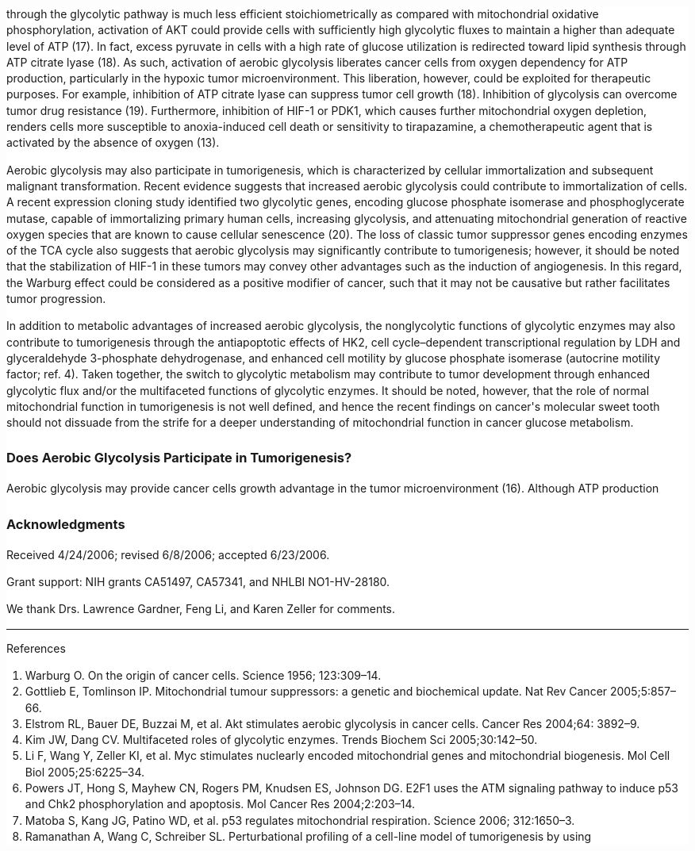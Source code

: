 through the glycolytic pathway is much less efficient stoichiometrically as compared with mitochondrial oxidative phosphorylation, activation of AKT could provide cells with sufficiently high glycolytic fluxes to maintain a higher than adequate level of ATP (17). In fact, excess pyruvate in cells with a high rate of glucose utilization is redirected toward lipid synthesis through ATP citrate lyase (18). As such, activation of aerobic glycolysis liberates cancer cells from oxygen dependency for ATP production, particularly in the hypoxic tumor microenvironment. This liberation, however, could be exploited for therapeutic purposes. For example, inhibition of ATP citrate lyase can suppress tumor cell growth (18). Inhibition of glycolysis can overcome tumor drug resistance (19). Furthermore, inhibition of HIF-1 or PDK1, which causes further mitochondrial oxygen depletion, renders cells more susceptible to anoxia-induced cell death or sensitivity to tirapazamine, a chemotherapeutic agent that is activated by the absence of oxygen (13).

Aerobic glycolysis may also participate in tumorigenesis, which is characterized by cellular immortalization and subsequent malignant transformation. Recent evidence suggests that increased aerobic glycolysis could contribute to immortalization of cells. A recent expression cloning study identified two glycolytic genes, encoding glucose phosphate isomerase and phosphoglycerate mutase, capable of immortalizing primary human cells, increasing glycolysis, and attenuating mitochondrial generation of reactive oxygen species that are known to cause cellular senescence (20). The loss of classic tumor suppressor genes encoding enzymes of the TCA cycle also suggests that aerobic glycolysis may significantly contribute to tumorigenesis; however, it should be noted that the stabilization of HIF-1 in these tumors may convey other advantages such as the induction of angiogenesis. In this regard, the Warburg effect could be considered as a positive modifier of cancer, such that it may not be causative but rather facilitates tumor progression.

In addition to metabolic advantages of increased aerobic glycolysis, the nonglycolytic functions of glycolytic enzymes may also contribute to tumorigenesis through the antiapoptotic effects of HK2, cell cycle–dependent transcriptional regulation by LDH and glyceraldehyde 3-phosphate dehydrogenase, and enhanced cell motility by glucose phosphate isomerase (autocrine motility factor; ref. 4). Taken together, the switch to glycolytic metabolism may contribute to tumor development through enhanced glycolytic flux and/or the multifaceted functions of glycolytic enzymes. It should be noted, however, that the role of normal mitochondrial function in tumorigenesis is not well defined, and hence the recent findings on cancer's molecular sweet tooth should not dissuade from the strife for a deeper understanding of mitochondrial function in cancer glucose metabolism.

### Does Aerobic Glycolysis Participate in Tumorigenesis?

Aerobic glycolysis may provide cancer cells growth advantage in the tumor microenvironment (16). Although ATP production

### Acknowledgments

Received 4/24/2006; revised 6/8/2006; accepted 6/23/2006.

Grant support: NIH grants CA51497, CA57341, and NHLBI NO1-HV-28180.

We thank Drs. Lawrence Gardner, Feng Li, and Karen Zeller for comments.

---

References

1. Warburg O. On the origin of cancer cells. Science 1956; 123:309–14.
2. Gottlieb E, Tomlinson IP. Mitochondrial tumour suppressors: a genetic and biochemical update. Nat Rev Cancer 2005;5:857–66.
3. Elstrom RL, Bauer DE, Buzzai M, et al. Akt stimulates aerobic glycolysis in cancer cells. Cancer Res 2004;64: 3892–9.
4. Kim JW, Dang CV. Multifaceted roles of glycolytic enzymes. Trends Biochem Sci 2005;30:142–50.
5. Li F, Wang Y, Zeller KI, et al. Myc stimulates nuclearly encoded mitochondrial genes and mitochondrial biogenesis. Mol Cell Biol 2005;25:6225–34.
6. Powers JT, Hong S, Mayhew CN, Rogers PM, Knudsen ES, Johnson DG. E2F1 uses the ATM signaling pathway to induce p53 and Chk2 phosphorylation and apoptosis. Mol Cancer Res 2004;2:203–14.
7. Matoba S, Kang JG, Patino WD, et al. p53 regulates mitochondrial respiration. Science 2006; 312:1650–3.
8. Ramanathan A, Wang C, Schreiber SL. Perturbational profiling of a cell-line model of tumorigenesis by using
